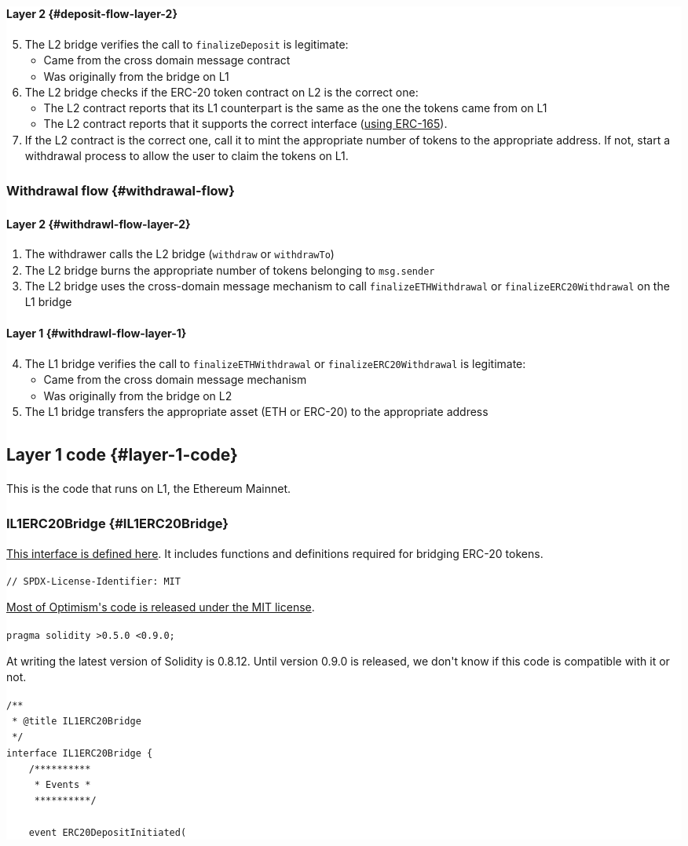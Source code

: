 #### Layer 2 {#deposit-flow-layer-2}

5. The L2 bridge verifies the call to `finalizeDeposit` is legitimate:
   - Came from the cross domain message contract
   - Was originally from the bridge on L1
6. The L2 bridge checks if the ERC-20 token contract on L2 is the correct one:
   - The L2 contract reports that its L1 counterpart is the same as the one the tokens came from on L1
   - The L2 contract reports that it supports the correct interface ([using ERC-165](https://eips.ethereum.org/EIPS/eip-165)).
7. If the L2 contract is the correct one, call it to mint the appropriate number of tokens to the appropriate address. If not, start a withdrawal process to allow the user to claim the tokens on L1.

### Withdrawal flow {#withdrawal-flow}

#### Layer 2 {#withdrawl-flow-layer-2}

1. The withdrawer calls the L2 bridge (`withdraw` or `withdrawTo`)
2. The L2 bridge burns the appropriate number of tokens belonging to `msg.sender`
3. The L2 bridge uses the cross-domain message mechanism to call `finalizeETHWithdrawal` or `finalizeERC20Withdrawal` on the L1 bridge

#### Layer 1 {#withdrawl-flow-layer-1}

4. The L1 bridge verifies the call to `finalizeETHWithdrawal` or `finalizeERC20Withdrawal` is legitimate:
   - Came from the cross domain message mechanism
   - Was originally from the bridge on L2
5. The L1 bridge transfers the appropriate asset (ETH or ERC-20) to the appropriate address

## Layer 1 code {#layer-1-code}

This is the code that runs on L1, the Ethereum Mainnet.

### IL1ERC20Bridge {#IL1ERC20Bridge}

[This interface is defined here](https://github.com/ethereum-optimism/optimism/blob/develop/packages/contracts/contracts/L1/messaging/IL1ERC20Bridge.sol).
It includes functions and definitions required for bridging ERC-20 tokens.

```solidity
// SPDX-License-Identifier: MIT
```

[Most of Optimism's code is released under the MIT license](https://help.optimism.io/hc/en-us/articles/4411908707995-What-software-license-does-Optimism-use-).

```solidity
pragma solidity >0.5.0 <0.9.0;
```

At writing the latest version of Solidity is 0.8.12.
Until version 0.9.0 is released, we don't know if this code is compatible with it or not.

```solidity
/**
 * @title IL1ERC20Bridge
 */
interface IL1ERC20Bridge {
    /**********
     * Events *
     **********/

    event ERC20DepositInitiated(
```
